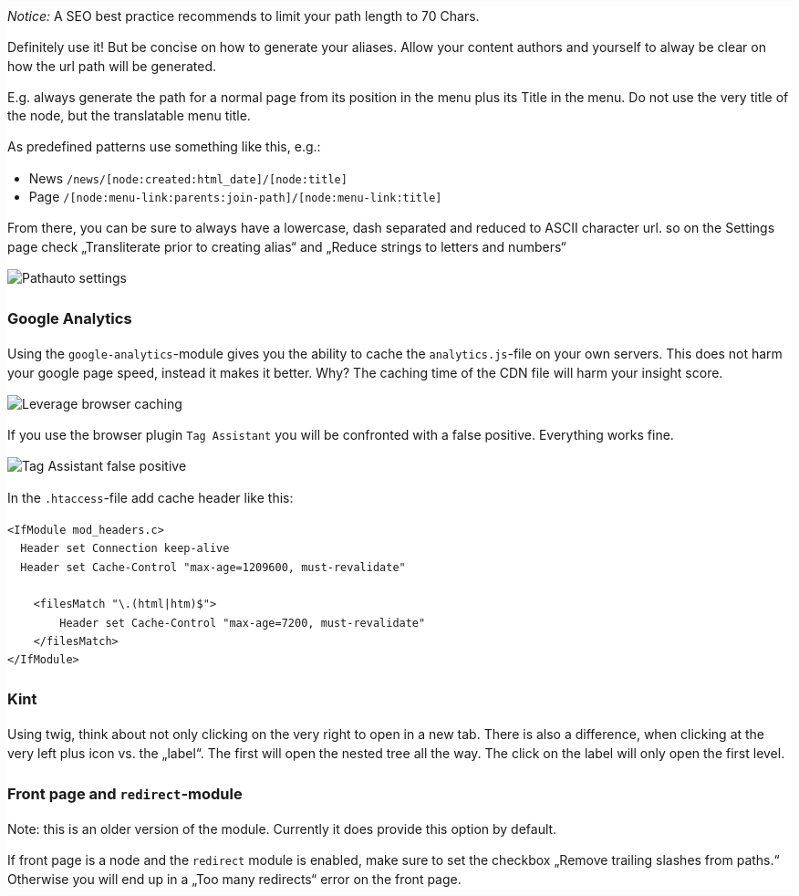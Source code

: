 *Notice:* A SEO best practice recommends to limit your path length to 70 Chars. 

Definitely use it! But be concise on how to generate your aliases. Allow your content authors and yourself to alway be clear on how the url path will be generated.

E.g. always generate the path for a normal page from its position in the menu plus its Title in the menu. Do not use the very title of the node, but the translatable menu title.

As predefined patterns use something like this, e.g.:

-	News `/news/[node:created:html_date]/[node:title]`
-	Page `/[node:menu-link:parents:join-path]/[node:menu-link:title]`

From there, you can be sure to always have a lowercase, dash separated and reduced to ASCII character url. so on the Settings page check „Transliterate prior to creating alias“ and „Reduce strings to letters and numbers“

![Pathauto settings](screens/pathauto-module-settings.png)

### Google Analytics

Using the `google-analytics`-module gives you the ability to cache the `analytics.js`-file on your own servers. This does not harm your google page speed, instead it makes it better. Why? The caching time of the CDN file will harm your insight score.

![Leverage browser caching](screens/leverage-browser-caching.png)

If you use the browser plugin `Tag Assistant` you will be confronted with a false positive. Everything works fine.

![Tag Assistant false positive](screens/tag-assistant-false-positive.png)

In the `.htaccess`-file add cache header like this:

```
<IfModule mod_headers.c>
  Header set Connection keep-alive
  Header set Cache-Control "max-age=1209600, must-revalidate"

    <filesMatch "\.(html|htm)$">
        Header set Cache-Control "max-age=7200, must-revalidate"
    </filesMatch>
</IfModule>
```

### Kint

Using twig, think about not only clicking on the very right to open in a new tab. There is also a difference, when clicking at the very left plus icon vs. the „label“. The first will open the nested tree all the way. The click on the label will only open the first level.

### Front page and `redirect`-module

Note: this is an older version of the module. Currently it does provide this option by default.

If front page is a node and the `redirect` module is enabled, make sure to set the checkbox „Remove trailing slashes from paths.“ Otherwise you will end up in a „Too many redirects“ error on the front page. 
